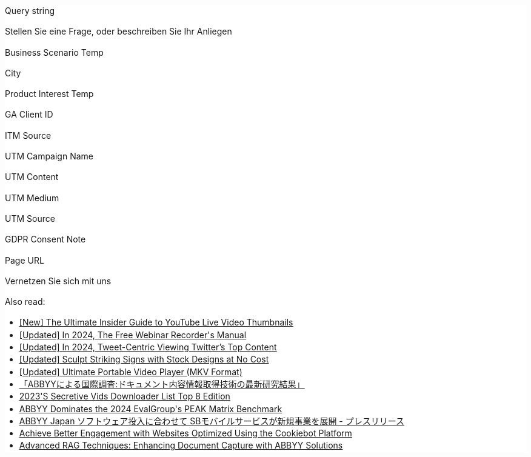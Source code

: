 Query string

Stellen Sie eine Frage, oder beschreiben Sie Ihr Anliegen

Business Scenario Temp

City

Product Interest Temp

GA Client ID

ITM Source

UTM Campaign Name

UTM Content

UTM Medium

UTM Source

GDPR Consent Note

Page URL

Vernetzen Sie sich mit uns

<ins class="adsbygoogle"
     style="display:block"
     data-ad-format="autorelaxed"
     data-ad-client="ca-pub-7571918770474297"
     data-ad-slot="1223367746"></ins>



<ins class="adsbygoogle"
     style="display:block"
     data-ad-client="ca-pub-7571918770474297"
     data-ad-slot="8358498916"
     data-ad-format="auto"
     data-full-width-responsive="true"></ins>

<span class="atpl-alsoreadstyle">Also read:</span>
<div><ul>
<li><a href="https://facebook-video-share.techidaily.com/new-the-ultimate-insider-guide-to-youtube-live-video-thumbnails/"><u>[New] The Ultimate Insider Guide to YouTube Live Video Thumbnails</u></a></li>
<li><a href="https://screen-capture.techidaily.com/updated-in-2024-the-free-webinar-recorders-manual/"><u>[Updated] In 2024, The Free Webinar Recorder's Manual</u></a></li>
<li><a href="https://twitter-videos.techidaily.com/updated-in-2024-tweet-centric-viewing-twitters-top-content/"><u>[Updated] In 2024, Tweet-Centric Viewing  Twitter’s Top Content</u></a></li>
<li><a href="https://extra-guidance.techidaily.com/updated-sculpt-striking-signs-with-stock-designs-at-no-cost/"><u>[Updated] Sculpt Striking Signs with Stock Designs at No Cost</u></a></li>
<li><a href="https://some-guidance.techidaily.com/updated-ultimate-portable-video-player-mkv-format/"><u>[Updated] Ultimate Portable Video Player (MKV Format)</u></a></li>
<li><a href="https://solve-marvelous.techidaily.com/1724312994221-abbyy/"><u>「ABBYYによる国際調査:ドキュメント内容情報取得技術の最新研究結果」</u></a></li>
<li><a href="https://facebook-video-content.techidaily.com/2023s-secretive-vids-downloader-list-top-8-edition/"><u>2023'S Secretive Vids Downloader List  Top 8 Edition</u></a></li>
<li><a href="https://solve-marvelous.techidaily.com/abbyy-dominates-the-2024-evalgroups-peak-matrix-benchmark/"><u>ABBYY Dominates the 2024 EvalGroup's PEAK Matrix Benchmark</u></a></li>
<li><a href="https://solve-marvelous.techidaily.com/abbyy-japan-sb/"><u>ABBYY Japan ソフトウェア投入に合わせて SBモバイルサービスが新規事業を展開 - プレスリリース</u></a></li>
<li><a href="https://solve-marvelous.techidaily.com/achieve-better-engagement-with-websites-optimized-using-the-cookiebot-platform/"><u>Achieve Better Engagement with Websites Optimized Using the Cookiebot Platform</u></a></li>
<li><a href="https://solve-marvelous.techidaily.com/advanced-rag-techniques-enhancing-document-capture-with-abbyy-solutions/"><u>Advanced RAG Techniques: Enhancing Document Capture with ABBYY Solutions</u></a></li>